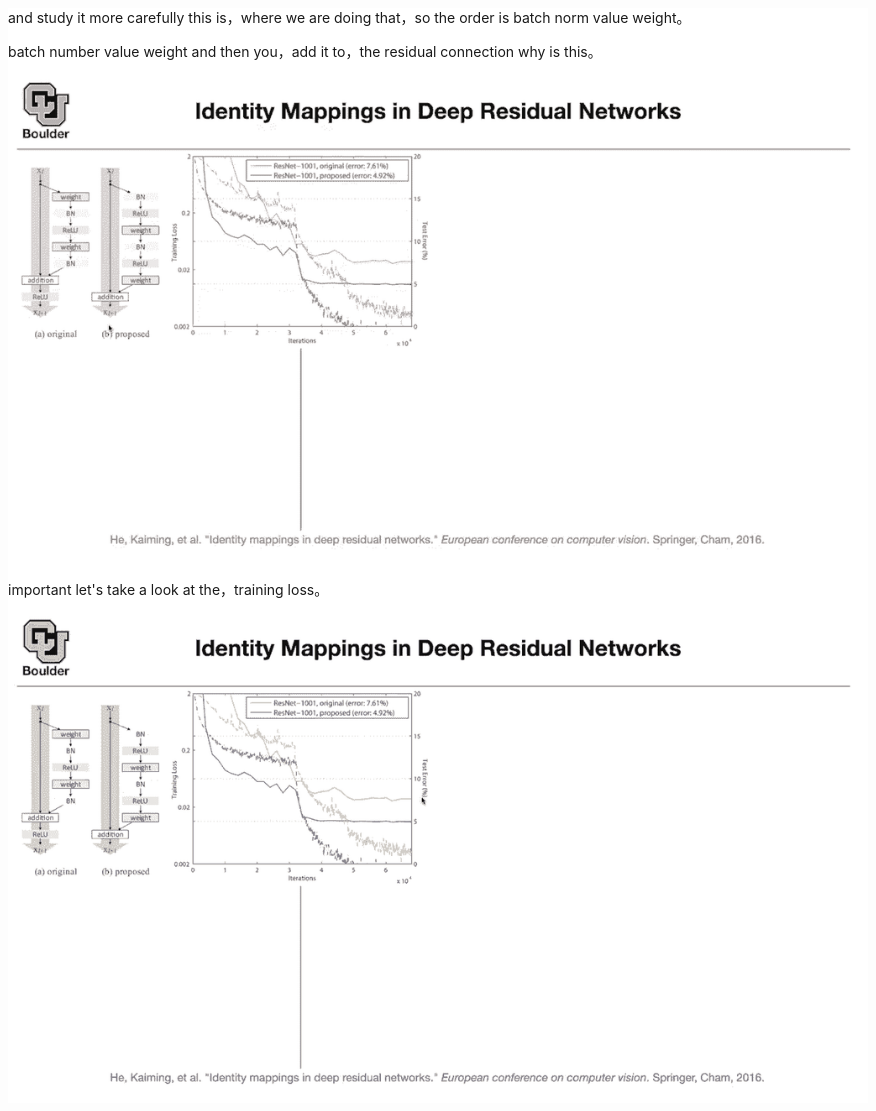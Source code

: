 and study it more carefully this is，where we are doing that，so the order is batch norm value weight。

batch number value weight and then you，add it to，the residual connection why is this。



![](img/4a4d024a0a4b499b4e7a7301d81e6acf_31.png)

important let's take a look at the，training loss。

![](img/4a4d024a0a4b499b4e7a7301d81e6acf_33.png)

